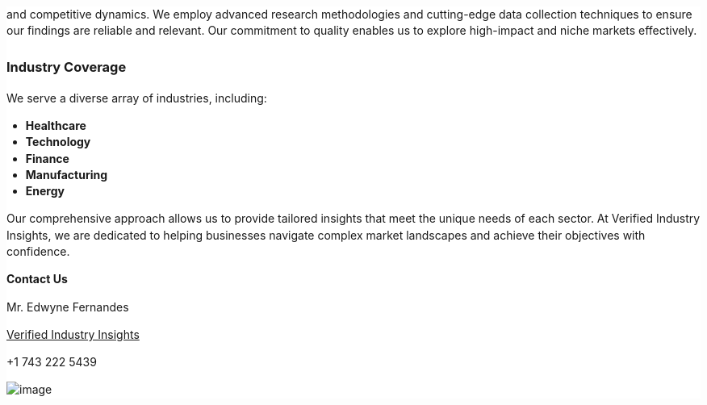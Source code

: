 and competitive dynamics. We employ advanced research methodologies and cutting-edge data collection techniques to ensure our findings are reliable and relevant. Our commitment to quality enables us to explore high-impact and niche markets effectively.</p><h3>Industry Coverage</h3><p>We serve a diverse array of industries, including:</p><ul><li><strong>Healthcare</strong></li><li><strong>Technology</strong></li><li><strong>Finance</strong></li><li><strong>Manufacturing</strong></li><li><strong>Energy</strong></li></ul><p>Our comprehensive approach allows us to provide tailored insights that meet the unique needs of each sector. At Verified Industry Insights, we are dedicated to helping businesses navigate complex market landscapes and achieve their objectives with confidence.</p><p><strong>Contact Us</strong></p><p>Mr. Edwyne Fernandes</p><p><a href="https://www.verifiedindustryinsights.com/">Verified Industry Insights</a></p><p>+1 743 222 5439</p>
![image](https://github.com/user-attachments/assets/23f744d8-b3f7-41bb-9c4a-bc265bc8f3a2)
